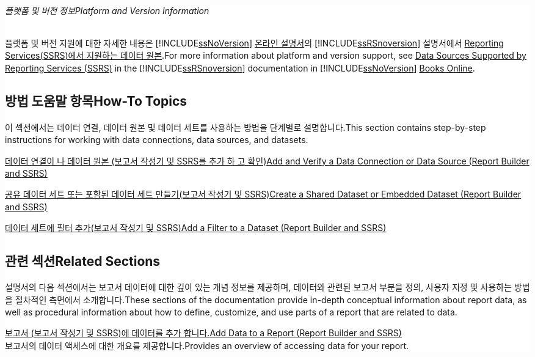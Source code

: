 ###### <a name="platform-and-version-information"></a><span data-ttu-id="4cf02-142">플랫폼 및 버전 정보</span><span class="sxs-lookup"><span data-stu-id="4cf02-142">Platform and Version Information</span></span>  
 <span data-ttu-id="4cf02-143">플랫폼 및 버전 지원에 대한 자세한 내용은 [!INCLUDE[ssNoVersion](../../../includes/ssnoversion-md.md)] [온라인 설명서](https://go.microsoft.com/fwlink/?linkid=121312)의 [!INCLUDE[ssRSnoversion](../../../includes/ssrsnoversion-md.md)] 설명서에서 [Reporting Services&#40;SSRS&#41;에서 지원하는 데이터 원본](../create-deploy-and-manage-mobile-and-paginated-reports.md).</span><span class="sxs-lookup"><span data-stu-id="4cf02-143">For more information about platform and version support, see [Data Sources Supported by Reporting Services &#40;SSRS&#41;](../create-deploy-and-manage-mobile-and-paginated-reports.md) in the [!INCLUDE[ssRSnoversion](../../../includes/ssrsnoversion-md.md)] documentation in [!INCLUDE[ssNoVersion](../../../includes/ssnoversion-md.md)] [Books Online](https://go.microsoft.com/fwlink/?linkid=121312).</span></span>  
  

  
##  <a name="how-to-topics"></a><a name="HowTo"></a><span data-ttu-id="4cf02-144">방법 도움말 항목</span><span class="sxs-lookup"><span data-stu-id="4cf02-144">How-To Topics</span></span>  
 <span data-ttu-id="4cf02-145">이 섹션에서는 데이터 연결, 데이터 원본 및 데이터 세트를 사용하는 방법을 단계별로 설명합니다.</span><span class="sxs-lookup"><span data-stu-id="4cf02-145">This section contains step-by-step instructions for working with data connections, data sources, and datasets.</span></span>  
  
 [<span data-ttu-id="4cf02-146">데이터 연결이 나 데이터 원본 &#40;보고서 작성기 및 SSRS를 추가 하 고 확인&#41;</span><span class="sxs-lookup"><span data-stu-id="4cf02-146">Add and Verify a Data Connection or Data Source &#40;Report Builder and SSRS&#41;</span></span>](add-and-verify-a-data-connection-report-builder-and-ssrs.md)  
  
 [<span data-ttu-id="4cf02-147">공유 데이터 세트 또는 포함된 데이터 세트 만들기&#40;보고서 작성기 및 SSRS&#41;</span><span class="sxs-lookup"><span data-stu-id="4cf02-147">Create a Shared Dataset or Embedded Dataset &#40;Report Builder and SSRS&#41;</span></span>](create-a-shared-dataset-or-embedded-dataset-report-builder-and-ssrs.md)  
  
 [<span data-ttu-id="4cf02-148">데이터 세트에 필터 추가&#40;보고서 작성기 및 SSRS&#41;</span><span class="sxs-lookup"><span data-stu-id="4cf02-148">Add a Filter to a Dataset &#40;Report Builder and SSRS&#41;</span></span>](add-a-filter-to-a-dataset-report-builder-and-ssrs.md)  
  
 
  
##  <a name="related-sections"></a><a name="Related"></a> <span data-ttu-id="4cf02-149">관련 섹션</span><span class="sxs-lookup"><span data-stu-id="4cf02-149">Related Sections</span></span>  
 <span data-ttu-id="4cf02-150">설명서의 다음 섹션에서는 보고서 데이터에 대한 깊이 있는 개념 정보를 제공하며, 데이터와 관련된 보고서 부분을 정의, 사용자 지정 및 사용하는 방법을 절차적인 측면에서 소개합니다.</span><span class="sxs-lookup"><span data-stu-id="4cf02-150">These sections of the documentation provide in-depth conceptual information about report data, as well as procedural information about how to define, customize, and use parts of a report that are related to data.</span></span>  
  
 [<span data-ttu-id="4cf02-151">보고서 &#40;보고서 작성기 및 SSRS&#41;에 데이터를 추가 합니다.</span><span class="sxs-lookup"><span data-stu-id="4cf02-151">Add Data to a Report &#40;Report Builder and SSRS&#41;</span></span>](report-datasets-ssrs.md)  
 <span data-ttu-id="4cf02-152">보고서의 데이터 액세스에 대한 개요를 제공합니다.</span><span class="sxs-lookup"><span data-stu-id="4cf02-152">Provides an overview of accessing data for your report.</span></span>  
  